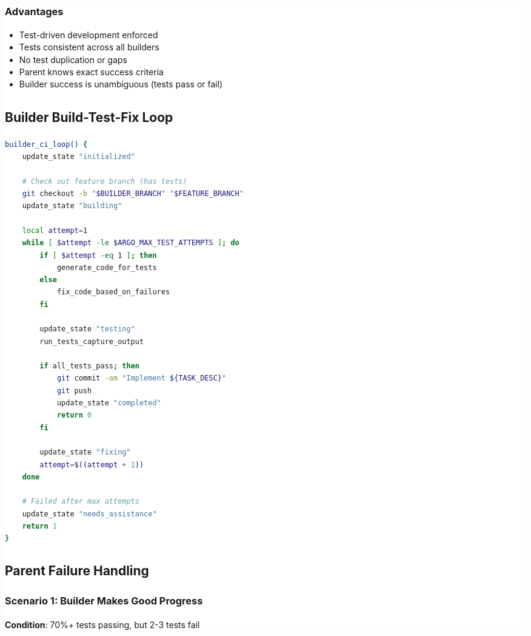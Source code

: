 ### Advantages

- Test-driven development enforced
- Tests consistent across all builders
- No test duplication or gaps
- Parent knows exact success criteria
- Builder success is unambiguous (tests pass or fail)

## Builder Build-Test-Fix Loop

```bash
builder_ci_loop() {
    update_state "initialized"

    # Check out feature branch (has tests)
    git checkout -b "$BUILDER_BRANCH" "$FEATURE_BRANCH"
    update_state "building"

    local attempt=1
    while [ $attempt -le $ARGO_MAX_TEST_ATTEMPTS ]; do
        if [ $attempt -eq 1 ]; then
            generate_code_for_tests
        else
            fix_code_based_on_failures
        fi

        update_state "testing"
        run_tests_capture_output

        if all_tests_pass; then
            git commit -am "Implement ${TASK_DESC}"
            git push
            update_state "completed"
            return 0
        fi

        update_state "fixing"
        attempt=$((attempt + 1))
    done

    # Failed after max attempts
    update_state "needs_assistance"
    return 1
}
```

## Parent Failure Handling

### Scenario 1: Builder Makes Good Progress

**Condition**: 70%+ tests passing, but 2-3 tests fail
